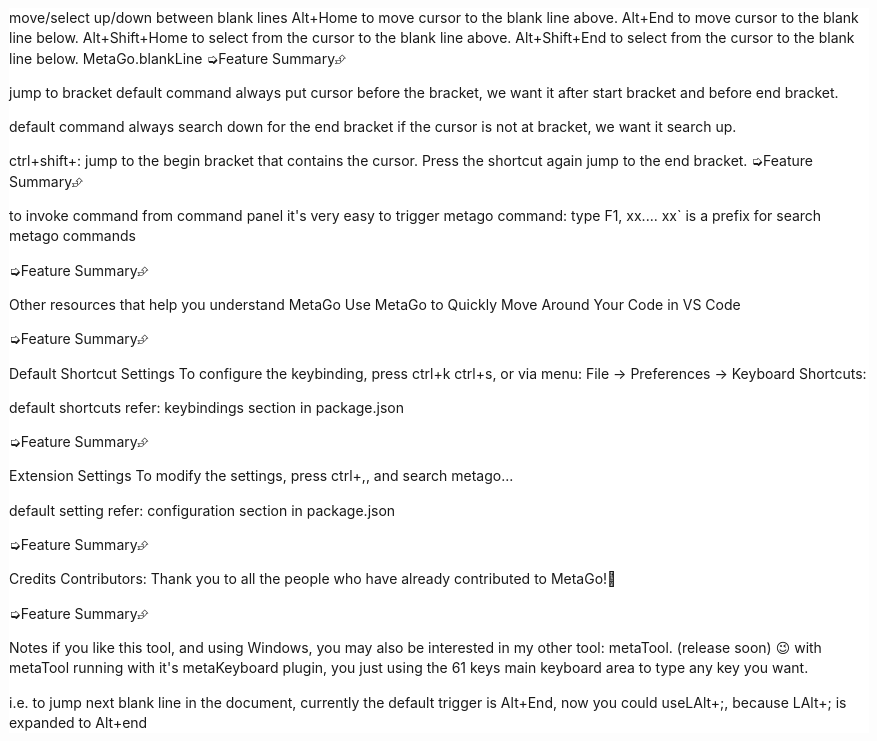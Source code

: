 move/select up/down between blank lines
Alt+Home to move cursor to the blank line above.
Alt+End to move cursor to the blank line below.
Alt+Shift+Home to select from the cursor to the blank line above.
Alt+Shift+End to select from the cursor to the blank line below. MetaGo.blankLine
➭Feature Summary⮵

jump to bracket
default command always put cursor before the bracket, we want it after start bracket and before end bracket.

default command always search down for the end bracket if the cursor is not at bracket, we want it search up.

ctrl+shift+\: jump to the begin bracket that contains the cursor. Press the shortcut again jump to the end bracket.
➭Feature Summary⮵

to invoke command from command panel
it's very easy to trigger metago command: type F1, xx.... xx` is a prefix for search metago commands

➭Feature Summary⮵

Other resources that help you understand MetaGo
Use MetaGo to Quickly Move Around Your Code in VS Code

➭Feature Summary⮵

Default Shortcut Settings
To configure the keybinding, press ctrl+k ctrl+s, or via menu: File -> Preferences -> Keyboard Shortcuts:

default shortcuts refer: keybindings section in package.json

➭Feature Summary⮵

Extension Settings
To modify the settings, press ctrl+,, and search metago...

default setting refer: configuration section in package.json

➭Feature Summary⮵

Credits
Contributors:
Thank you to all the people who have already contributed to MetaGo!🤞

➭Feature Summary⮵

Notes
if you like this tool, and using Windows, you may also be interested in my other tool: metaTool. (release soon) 😉 with metaTool running with it's metaKeyboard plugin, you just using the 61 keys main keyboard area to type any key you want.

i.e. to jump next blank line in the document, currently the default trigger is Alt+End, now you could useLAlt+;, because LAlt+; is expanded to Alt+end
